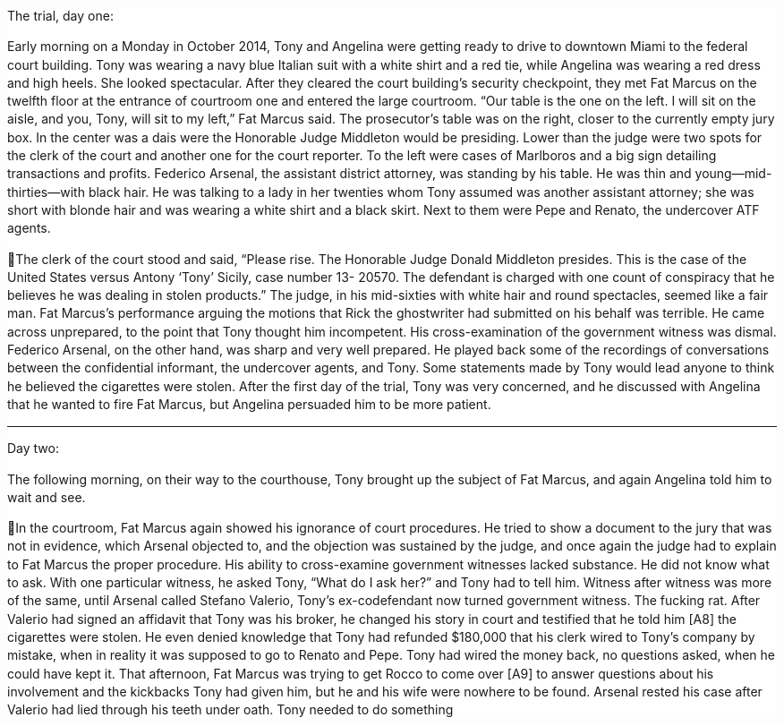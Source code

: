The trial, day one:

Early morning on a Monday in October 2014, Tony and Angelina were getting ready to drive to
downtown Miami to the federal court building. Tony was wearing a navy blue Italian suit with a white
shirt and a red tie, while Angelina was wearing a red dress and high heels. She looked spectacular.
After they cleared the court building’s security checkpoint, they met Fat Marcus on the twelfth floor at
the entrance of courtroom one and entered the large courtroom. “Our table is the one on the left. I will sit
on the aisle, and you, Tony, will sit to my left,” Fat Marcus said.
The prosecutor’s table was on the right, closer to the currently empty jury box. In the center was a dais
were the Honorable Judge Middleton would be presiding. Lower than the judge were two spots for the
clerk of the court and another one for the court reporter. To the left were cases of Marlboros and a big
sign detailing transactions and profits.
Federico Arsenal, the assistant district attorney, was standing by his table. He was thin and
young—mid-thirties—with black hair. He was talking to a lady in her twenties whom Tony assumed was
another assistant attorney; she was short with blonde hair and was wearing a white shirt and a black
skirt. Next to them were Pepe and Renato, the undercover ATF agents.

The clerk of the court stood and said, “Please rise. The Honorable Judge Donald Middleton presides.
This is the case of the United States versus Antony ‘Tony’ Sicily, case number 13- 20570. The defendant
is charged with one count of conspiracy that he believes he was dealing in stolen products.”
The judge, in his mid-sixties with white hair and round spectacles, seemed like a fair man.
Fat Marcus’s performance arguing the motions that Rick the ghostwriter had submitted on his behalf
was terrible. He came across unprepared, to the point that Tony thought him incompetent. His
cross-examination of the government witness was dismal.
Federico Arsenal, on the other hand, was sharp and very well prepared. He played back some of the
recordings of conversations between the confidential informant, the undercover agents, and Tony. Some
statements made by Tony would lead anyone to think he believed the cigarettes were stolen.
After the first day of the trial, Tony was very concerned, and he discussed with Angelina that he wanted
to fire Fat Marcus, but Angelina persuaded him to be more patient.

***********

Day two:

The following morning, on their way to the courthouse, Tony brought up the subject of Fat Marcus, and
again Angelina told him to wait and see.

In the courtroom, Fat Marcus again showed his ignorance of court procedures. He tried to show a
document to the jury that was not in evidence, which Arsenal objected to, and the objection was
sustained by the judge, and once again the judge had to explain to Fat Marcus the proper procedure.
His ability to cross-examine government witnesses lacked substance. He did not know what to ask. With
one particular witness, he asked Tony, “What do I ask her?” and Tony had to tell him.
Witness after witness was more of the same, until Arsenal called Stefano Valerio, Tony’s ex-codefendant
now turned government witness. The fucking rat.
After Valerio had signed an affidavit that Tony was his broker, he changed his story in court and testified
that he told him [A8] the cigarettes were stolen. He even denied knowledge that Tony had refunded
$180,000 that his clerk wired to Tony’s company by mistake, when in reality it was supposed to go to
Renato and Pepe. Tony had wired the money back, no questions asked, when he could have kept it.
That afternoon, Fat Marcus was trying to get Rocco to come over [A9] to answer questions about his
involvement and the kickbacks Tony had given him, but he and his wife were nowhere to be found.
Arsenal rested his case after Valerio had lied through his teeth under oath. Tony needed to do something